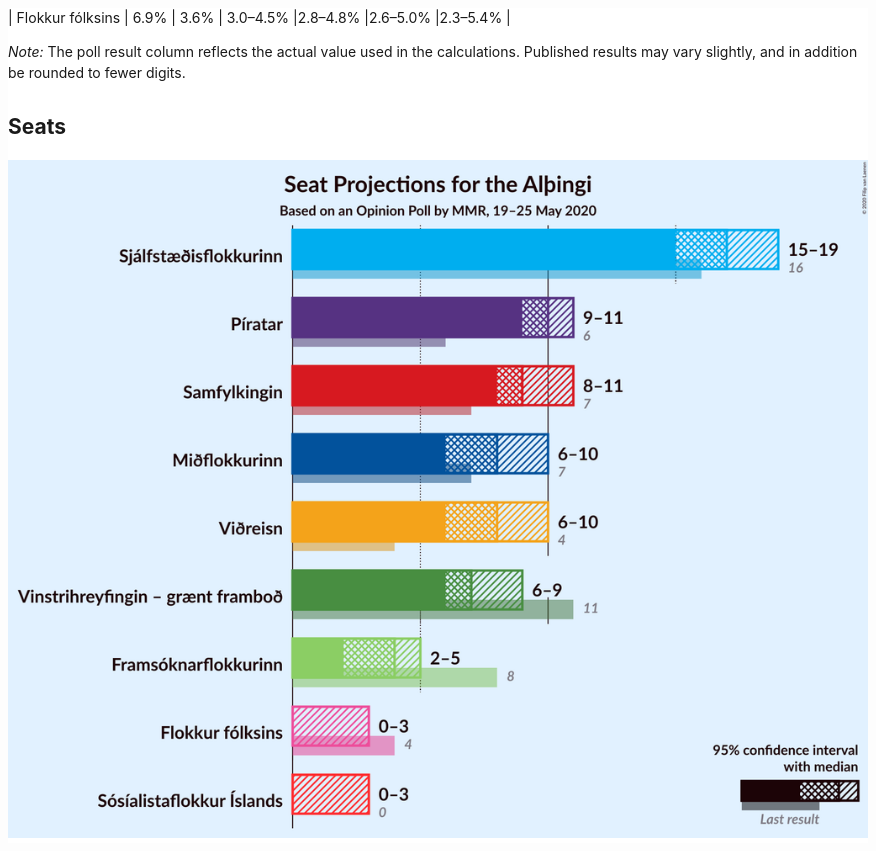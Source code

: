 | Flokkur fólksins | 6.9% | 3.6% | 3.0–4.5% |2.8–4.8% |2.6–5.0% |2.3–5.4% |

*Note:* The poll result column reflects the actual value used in the calculations. Published results may vary slightly, and in addition be rounded to fewer digits.

## Seats

![Graph with seats not yet produced](2020-05-25-MMR-seats.png "Seats")
